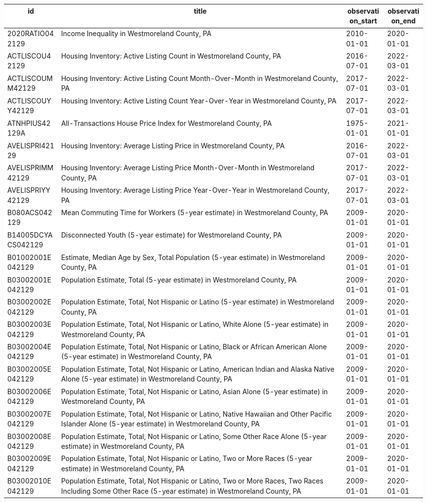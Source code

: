 | id                        | title                                                                                                                                                                            | observation_start   | observation_end   |
|---------------------------|----------------------------------------------------------------------------------------------------------------------------------------------------------------------------------|---------------------|-------------------|
| 2020RATIO042129           | Income Inequality in Westmoreland County, PA                                                                                                                                     | 2010-01-01          | 2020-01-01        |
| ACTLISCOU42129            | Housing Inventory: Active Listing Count in Westmoreland County, PA                                                                                                               | 2016-07-01          | 2022-03-01        |
| ACTLISCOUMM42129          | Housing Inventory: Active Listing Count Month-Over-Month in Westmoreland County, PA                                                                                              | 2017-07-01          | 2022-03-01        |
| ACTLISCOUYY42129          | Housing Inventory: Active Listing Count Year-Over-Year in Westmoreland County, PA                                                                                                | 2017-07-01          | 2022-03-01        |
| ATNHPIUS42129A            | All-Transactions House Price Index for Westmoreland County, PA                                                                                                                   | 1975-01-01          | 2021-01-01        |
| AVELISPRI42129            | Housing Inventory: Average Listing Price in Westmoreland County, PA                                                                                                              | 2016-07-01          | 2022-03-01        |
| AVELISPRIMM42129          | Housing Inventory: Average Listing Price Month-Over-Month in Westmoreland County, PA                                                                                             | 2017-07-01          | 2022-03-01        |
| AVELISPRIYY42129          | Housing Inventory: Average Listing Price Year-Over-Year in Westmoreland County, PA                                                                                               | 2017-07-01          | 2022-03-01        |
| B080ACS042129             | Mean Commuting Time for Workers (5-year estimate) in Westmoreland County, PA                                                                                                     | 2009-01-01          | 2020-01-01        |
| B14005DCYACS042129        | Disconnected Youth (5-year estimate) for Westmoreland County, PA                                                                                                                 | 2009-01-01          | 2020-01-01        |
| B01002001E042129          | Estimate, Median Age by Sex, Total Population (5-year estimate) in Westmoreland County, PA                                                                                       | 2009-01-01          | 2020-01-01        |
| B03002001E042129          | Population Estimate, Total (5-year estimate) in Westmoreland County, PA                                                                                                          | 2009-01-01          | 2020-01-01        |
| B03002002E042129          | Population Estimate, Total, Not Hispanic or Latino (5-year estimate) in Westmoreland County, PA                                                                                  | 2009-01-01          | 2020-01-01        |
| B03002003E042129          | Population Estimate, Total, Not Hispanic or Latino, White Alone (5-year estimate) in Westmoreland County, PA                                                                     | 2009-01-01          | 2020-01-01        |
| B03002004E042129          | Population Estimate, Total, Not Hispanic or Latino, Black or African American Alone (5-year estimate) in Westmoreland County, PA                                                 | 2009-01-01          | 2020-01-01        |
| B03002005E042129          | Population Estimate, Total, Not Hispanic or Latino, American Indian and Alaska Native Alone (5-year estimate) in Westmoreland County, PA                                         | 2009-01-01          | 2020-01-01        |
| B03002006E042129          | Population Estimate, Total, Not Hispanic or Latino, Asian Alone (5-year estimate) in Westmoreland County, PA                                                                     | 2009-01-01          | 2020-01-01        |
| B03002007E042129          | Population Estimate, Total, Not Hispanic or Latino, Native Hawaiian and Other Pacific Islander Alone (5-year estimate) in Westmoreland County, PA                                | 2009-01-01          | 2020-01-01        |
| B03002008E042129          | Population Estimate, Total, Not Hispanic or Latino, Some Other Race Alone (5-year estimate) in Westmoreland County, PA                                                           | 2009-01-01          | 2020-01-01        |
| B03002009E042129          | Population Estimate, Total, Not Hispanic or Latino, Two or More Races (5-year estimate) in Westmoreland County, PA                                                               | 2009-01-01          | 2020-01-01        |
| B03002010E042129          | Population Estimate, Total, Not Hispanic or Latino, Two or More Races, Two Races Including Some Other Race (5-year estimate) in Westmoreland County, PA                          | 2009-01-01          | 2020-01-01        |